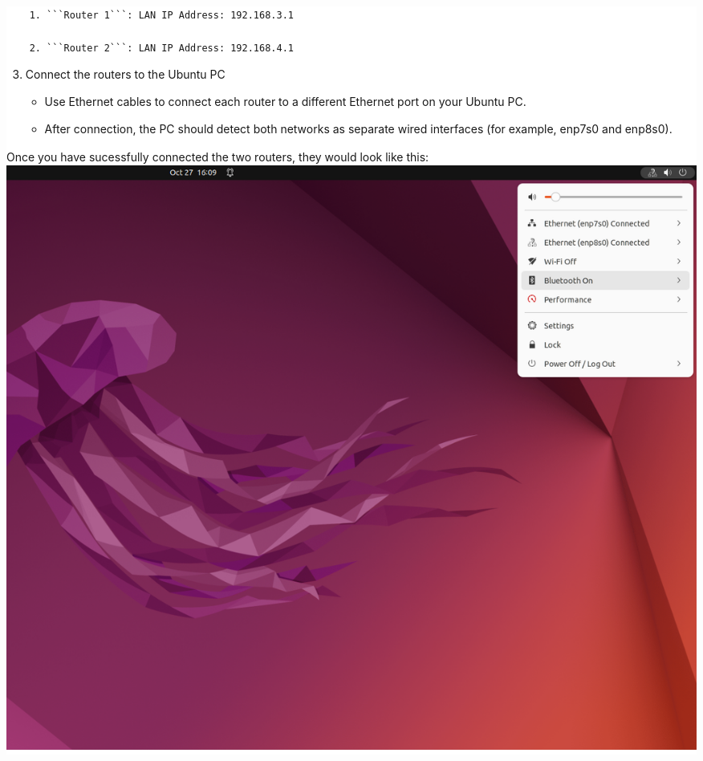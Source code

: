         1. ```Router 1```: LAN IP Address: 192.168.3.1

        2. ```Router 2```: LAN IP Address: 192.168.4.1

3. Connect the routers to the Ubuntu PC

    - Use Ethernet cables to connect each router to a different Ethernet port on your Ubuntu PC.

    - After connection, the PC should detect both networks as separate wired interfaces (for example, enp7s0 and enp8s0).

Once you have sucessfully connected the two routers, they would look like this:
<img src="two_rout_desktop.png" alt="Network setup diagram" width="100%"/>
